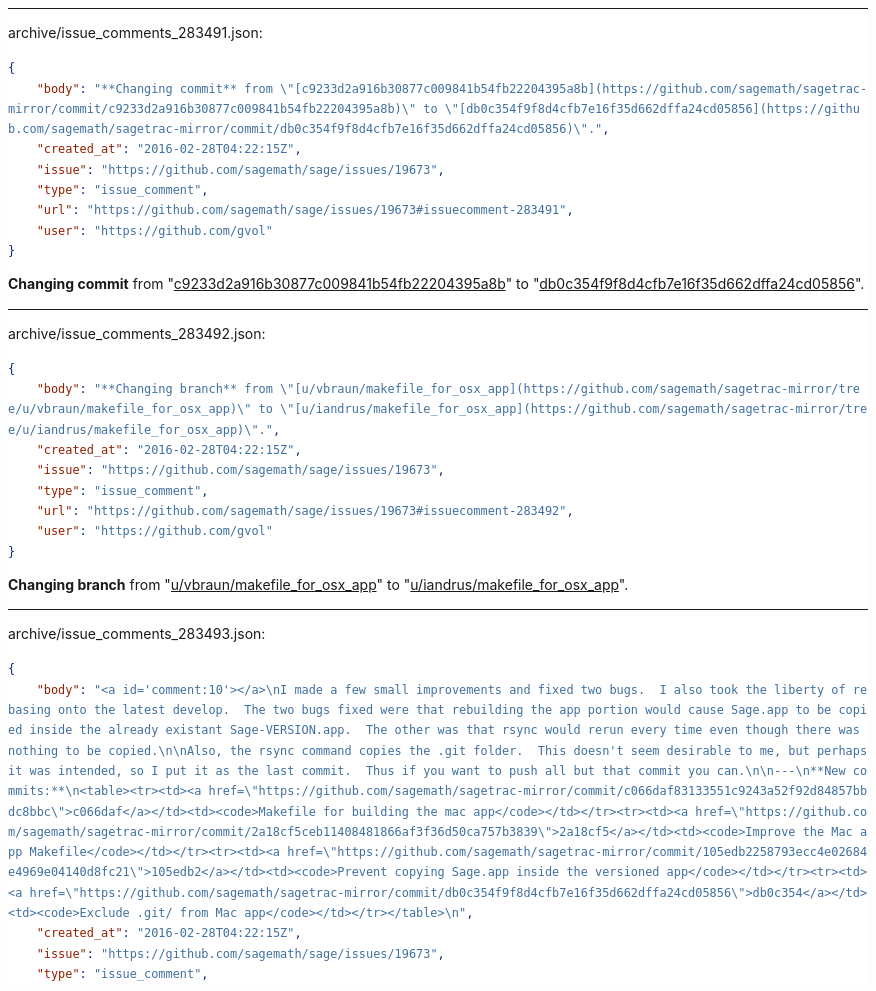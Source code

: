 

---

archive/issue_comments_283491.json:
```json
{
    "body": "**Changing commit** from \"[c9233d2a916b30877c009841b54fb22204395a8b](https://github.com/sagemath/sagetrac-mirror/commit/c9233d2a916b30877c009841b54fb22204395a8b)\" to \"[db0c354f9f8d4cfb7e16f35d662dffa24cd05856](https://github.com/sagemath/sagetrac-mirror/commit/db0c354f9f8d4cfb7e16f35d662dffa24cd05856)\".",
    "created_at": "2016-02-28T04:22:15Z",
    "issue": "https://github.com/sagemath/sage/issues/19673",
    "type": "issue_comment",
    "url": "https://github.com/sagemath/sage/issues/19673#issuecomment-283491",
    "user": "https://github.com/gvol"
}
```

**Changing commit** from "[c9233d2a916b30877c009841b54fb22204395a8b](https://github.com/sagemath/sagetrac-mirror/commit/c9233d2a916b30877c009841b54fb22204395a8b)" to "[db0c354f9f8d4cfb7e16f35d662dffa24cd05856](https://github.com/sagemath/sagetrac-mirror/commit/db0c354f9f8d4cfb7e16f35d662dffa24cd05856)".



---

archive/issue_comments_283492.json:
```json
{
    "body": "**Changing branch** from \"[u/vbraun/makefile_for_osx_app](https://github.com/sagemath/sagetrac-mirror/tree/u/vbraun/makefile_for_osx_app)\" to \"[u/iandrus/makefile_for_osx_app](https://github.com/sagemath/sagetrac-mirror/tree/u/iandrus/makefile_for_osx_app)\".",
    "created_at": "2016-02-28T04:22:15Z",
    "issue": "https://github.com/sagemath/sage/issues/19673",
    "type": "issue_comment",
    "url": "https://github.com/sagemath/sage/issues/19673#issuecomment-283492",
    "user": "https://github.com/gvol"
}
```

**Changing branch** from "[u/vbraun/makefile_for_osx_app](https://github.com/sagemath/sagetrac-mirror/tree/u/vbraun/makefile_for_osx_app)" to "[u/iandrus/makefile_for_osx_app](https://github.com/sagemath/sagetrac-mirror/tree/u/iandrus/makefile_for_osx_app)".



---

archive/issue_comments_283493.json:
```json
{
    "body": "<a id='comment:10'></a>\nI made a few small improvements and fixed two bugs.  I also took the liberty of rebasing onto the latest develop.  The two bugs fixed were that rebuilding the app portion would cause Sage.app to be copied inside the already existant Sage-VERSION.app.  The other was that rsync would rerun every time even though there was nothing to be copied.\n\nAlso, the rsync command copies the .git folder.  This doesn't seem desirable to me, but perhaps it was intended, so I put it as the last commit.  Thus if you want to push all but that commit you can.\n\n---\n**New commits:**\n<table><tr><td><a href=\"https://github.com/sagemath/sagetrac-mirror/commit/c066daf83133551c9243a52f92d84857bbdc8bbc\">c066daf</a></td><td><code>Makefile for building the mac app</code></td></tr><tr><td><a href=\"https://github.com/sagemath/sagetrac-mirror/commit/2a18cf5ceb11408481866af3f36d50ca757b3839\">2a18cf5</a></td><td><code>Improve the Mac app Makefile</code></td></tr><tr><td><a href=\"https://github.com/sagemath/sagetrac-mirror/commit/105edb2258793ecc4e02684e4969e04140d8fc21\">105edb2</a></td><td><code>Prevent copying Sage.app inside the versioned app</code></td></tr><tr><td><a href=\"https://github.com/sagemath/sagetrac-mirror/commit/db0c354f9f8d4cfb7e16f35d662dffa24cd05856\">db0c354</a></td><td><code>Exclude .git/ from Mac app</code></td></tr></table>\n",
    "created_at": "2016-02-28T04:22:15Z",
    "issue": "https://github.com/sagemath/sage/issues/19673",
    "type": "issue_comment",
```